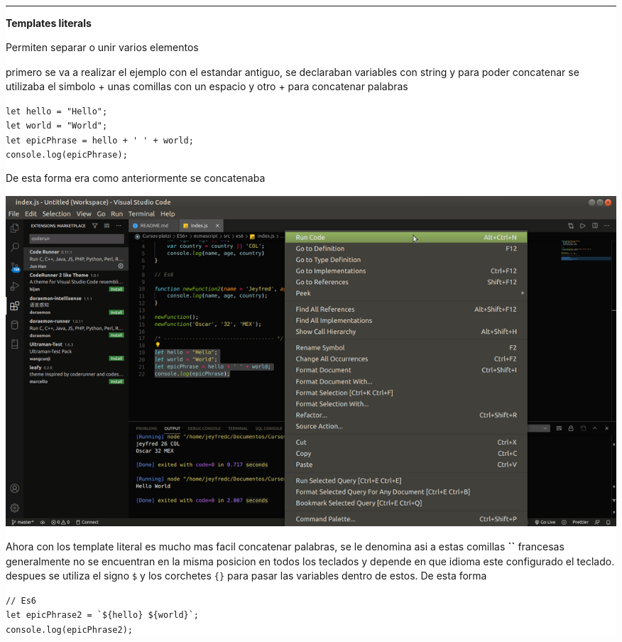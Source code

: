 ___

**Templates literals**

Permiten separar o unir varios elementos

primero se va a realizar el ejemplo con el estandar antiguo, se declaraban variables con string y para poder concatenar se utilizaba el simbolo + unas comillas con un espacio y otro + para concatenar palabras

```
let hello = "Hello";
let world = "World";
let epicPhrase = hello + ' ' + world;
console.log(epicPhrase);
```

De esta forma era como anteriormente se concatenaba

![assets/5.png](assets/5.png)

Ahora con los template literal es mucho mas facil concatenar palabras, se le denomina asi a estas comillas **``** francesas generalmente no se encuentran en la misma posicion en todos los teclados y depende en que idioma este configurado el teclado.
despues se utiliza el signo `$` y los corchetes `{}` para pasar las variables dentro de estos. De esta forma

```
// Es6 
let epicPhrase2 = `${hello} ${world}`;
console.log(epicPhrase2);
```
